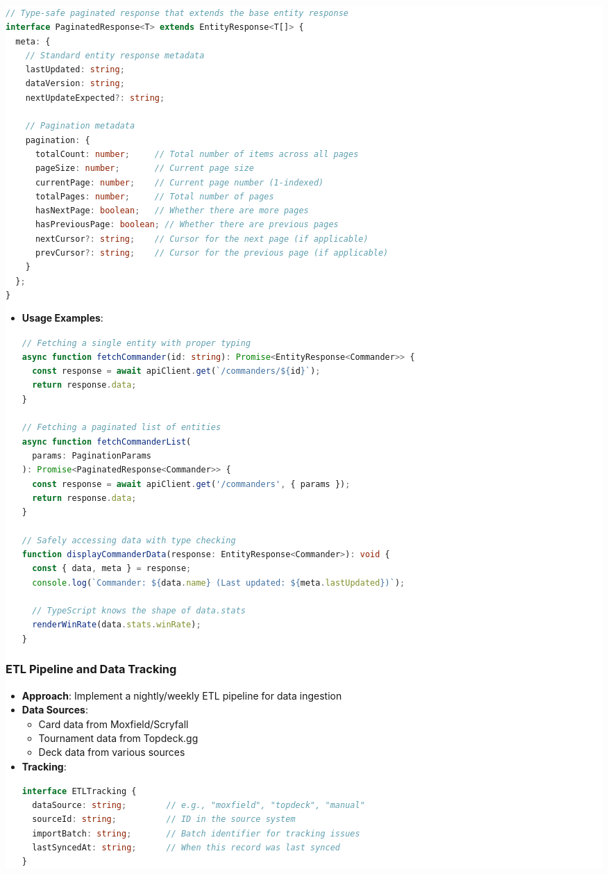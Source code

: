   ```typescript
  // Type-safe paginated response that extends the base entity response
  interface PaginatedResponse<T> extends EntityResponse<T[]> {
    meta: {
      // Standard entity response metadata
      lastUpdated: string;
      dataVersion: string;
      nextUpdateExpected?: string;

      // Pagination metadata
      pagination: {
        totalCount: number;     // Total number of items across all pages
        pageSize: number;       // Current page size
        currentPage: number;    // Current page number (1-indexed)
        totalPages: number;     // Total number of pages
        hasNextPage: boolean;   // Whether there are more pages
        hasPreviousPage: boolean; // Whether there are previous pages
        nextCursor?: string;    // Cursor for the next page (if applicable)
        prevCursor?: string;    // Cursor for the previous page (if applicable)
      }
    };
  }
  ```
  
- **Usage Examples**:
  ```typescript
  // Fetching a single entity with proper typing
  async function fetchCommander(id: string): Promise<EntityResponse<Commander>> {
    const response = await apiClient.get(`/commanders/${id}`);
    return response.data;
  }
  
  // Fetching a paginated list of entities
  async function fetchCommanderList(
    params: PaginationParams
  ): Promise<PaginatedResponse<Commander>> {
    const response = await apiClient.get('/commanders', { params });
    return response.data;
  }
  
  // Safely accessing data with type checking
  function displayCommanderData(response: EntityResponse<Commander>): void {
    const { data, meta } = response;
    console.log(`Commander: ${data.name} (Last updated: ${meta.lastUpdated})`);
    
    // TypeScript knows the shape of data.stats
    renderWinRate(data.stats.winRate);
  }
  ```

### ETL Pipeline and Data Tracking
- **Approach**: Implement a nightly/weekly ETL pipeline for data ingestion
- **Data Sources**:
  - Card data from Moxfield/Scryfall
  - Tournament data from Topdeck.gg
  - Deck data from various sources
- **Tracking**:
  ```typescript
  interface ETLTracking {
    dataSource: string;        // e.g., "moxfield", "topdeck", "manual"
    sourceId: string;          // ID in the source system
    importBatch: string;       // Batch identifier for tracking issues
    lastSyncedAt: string;      // When this record was last synced
  }
  ```